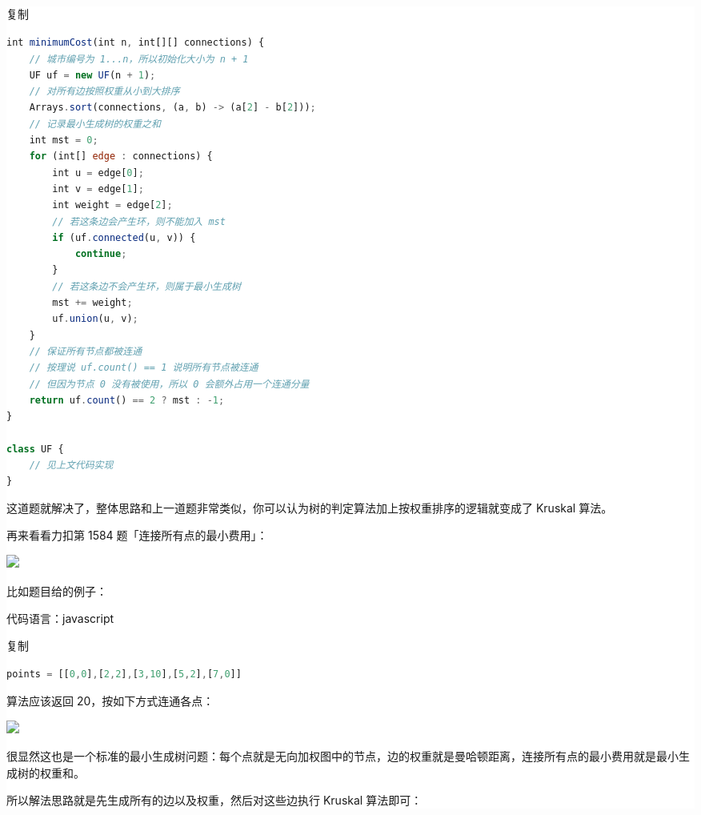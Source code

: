 复制

```javascript
int minimumCost(int n, int[][] connections) {
    // 城市编号为 1...n，所以初始化大小为 n + 1
    UF uf = new UF(n + 1);
    // 对所有边按照权重从小到大排序
    Arrays.sort(connections, (a, b) -> (a[2] - b[2]));
    // 记录最小生成树的权重之和
    int mst = 0;
    for (int[] edge : connections) {
        int u = edge[0];
        int v = edge[1];
        int weight = edge[2];
        // 若这条边会产生环，则不能加入 mst
        if (uf.connected(u, v)) {
            continue;
        }
        // 若这条边不会产生环，则属于最小生成树
        mst += weight;
        uf.union(u, v);
    }
    // 保证所有节点都被连通
    // 按理说 uf.count() == 1 说明所有节点被连通
    // 但因为节点 0 没有被使用，所以 0 会额外占用一个连通分量
    return uf.count() == 2 ? mst : -1;
}

class UF {
    // 见上文代码实现
}
```

这道题就解决了，整体思路和上一道题非常类似，你可以认为树的判定算法加上按权重排序的逻辑就变成了 Kruskal 算法。

再来看看力扣第 1584 题「连接所有点的最小费用」：

![](https://ask.qcloudimg.com/http-save/yehe-7432945/b32fbc687227f49503e02b5df644255e.png)

比如题目给的例子：

代码语言：javascript

复制

```javascript
points = [[0,0],[2,2],[3,10],[5,2],[7,0]]
```

算法应该返回 20，按如下方式连通各点：

![](https://ask.qcloudimg.com/http-save/yehe-7432945/58b1cc0915f9944e0bd4983a28a9e978.png)

很显然这也是一个标准的最小生成树问题：每个点就是无向加权图中的节点，边的权重就是曼哈顿距离，连接所有点的最小费用就是最小生成树的权重和。

所以解法思路就是先生成所有的边以及权重，然后对这些边执行 Kruskal 算法即可：

